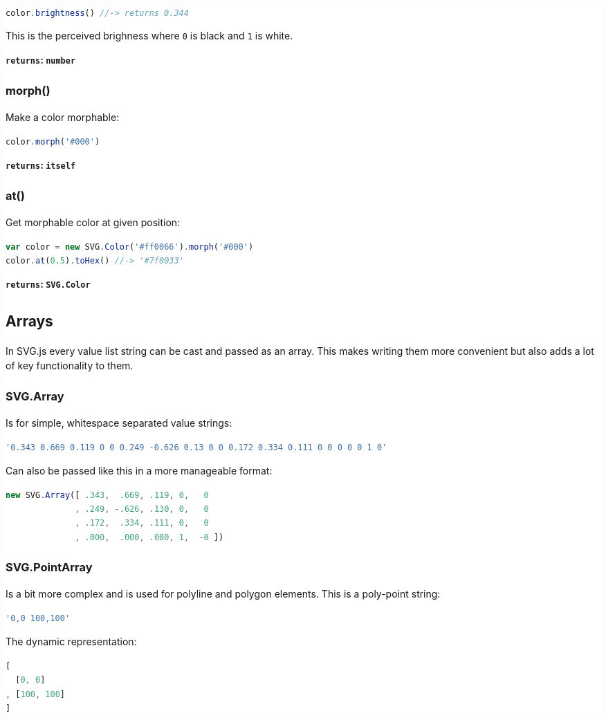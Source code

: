 ```javascript
color.brightness() //-> returns 0.344
```

This is the perceived brighness where `0` is black and `1` is white.

__`returns`: `number`__

### morph()
Make a color morphable:

```javascript
color.morph('#000')
```

__`returns`: `itself`__

### at()
Get morphable color at given position:

```javascript
var color = new SVG.Color('#ff0066').morph('#000')
color.at(0.5).toHex() //-> '#7f0033'
```

__`returns`: `SVG.Color`__


## Arrays
In SVG.js every value list string can be cast and passed as an array. This makes writing them more convenient but also adds a lot of key functionality to them.

### SVG.Array
Is for simple, whitespace separated value strings:

```javascript
'0.343 0.669 0.119 0 0 0.249 -0.626 0.13 0 0 0.172 0.334 0.111 0 0 0 0 0 1 0'
```

Can also be passed like this in a more manageable format:

```javascript
new SVG.Array([ .343,  .669, .119, 0,   0 
              , .249, -.626, .130, 0,   0
              , .172,  .334, .111, 0,   0
              , .000,  .000, .000, 1,  -0 ])
```

### SVG.PointArray 
Is a bit more complex and is used for polyline and polygon elements. This is a poly-point string:

```javascript
'0,0 100,100'
```

The dynamic representation:

```javascript
[
  [0, 0]
, [100, 100]
]
```
